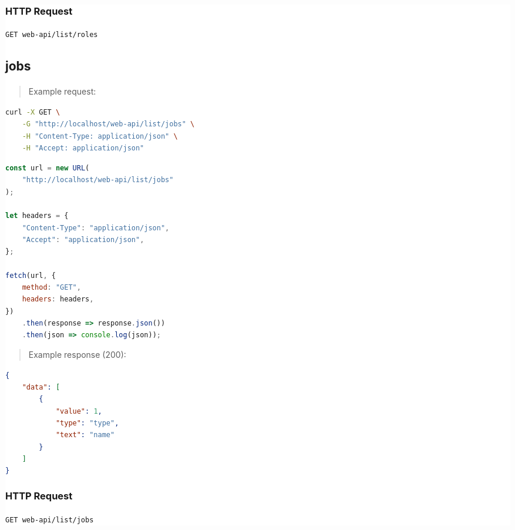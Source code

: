 ### HTTP Request
`GET web-api/list/roles`





## jobs

> Example request:

```bash
curl -X GET \
    -G "http://localhost/web-api/list/jobs" \
    -H "Content-Type: application/json" \
    -H "Accept: application/json"
```

```javascript
const url = new URL(
    "http://localhost/web-api/list/jobs"
);

let headers = {
    "Content-Type": "application/json",
    "Accept": "application/json",
};

fetch(url, {
    method: "GET",
    headers: headers,
})
    .then(response => response.json())
    .then(json => console.log(json));
```


> Example response (200):

```json
{
    "data": [
        {
            "value": 1,
            "type": "type",
            "text": "name"
        }
    ]
}
```

### HTTP Request
`GET web-api/list/jobs`



